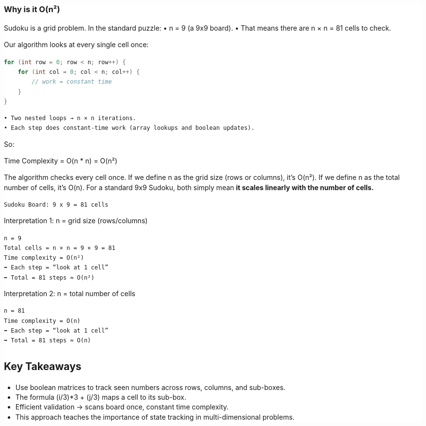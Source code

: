 ### Why is it O(n²)

Sudoku is a grid problem. In the standard puzzle:
• n = 9 (a 9x9 board).
• That means there are n × n = 81 cells to check.

Our algorithm looks at every single cell once:

```java
for (int row = 0; row < n; row++) {
    for (int col = 0; col < n; col++) {
        // work = constant time
    }
}
```

    • Two nested loops → n × n iterations.
    • Each step does constant-time work (array lookups and boolean updates).

So:

Time Complexity = O(n \* n) = O(n²)

The algorithm checks every cell once. If we define n as the grid size (rows or columns), it’s O(n²). If we define n as the total number of cells, it’s O(n). For a standard 9x9 Sudoku, both simply mean **it scales linearly with the number of cells.**

```
Sudoku Board: 9 x 9 = 81 cells
```

Interpretation 1: n = grid size (rows/columns)

```
n = 9
Total cells = n × n = 9 × 9 = 81
Time complexity = O(n²)
➡️ Each step = “look at 1 cell”
➡️ Total = 81 steps ≈ O(n²)
```

Interpretation 2: n = total number of cells

```
n = 81
Time complexity = O(n)
➡️ Each step = “look at 1 cell”
➡️ Total = 81 steps ≈ O(n)
```

## Key Takeaways

- Use boolean matrices to track seen numbers across rows, columns, and sub-boxes.
- The formula (i/3)\*3 + (j/3) maps a cell to its sub-box.
- Efficient validation → scans board once, constant time complexity.
- This approach teaches the importance of state tracking in multi-dimensional problems.
